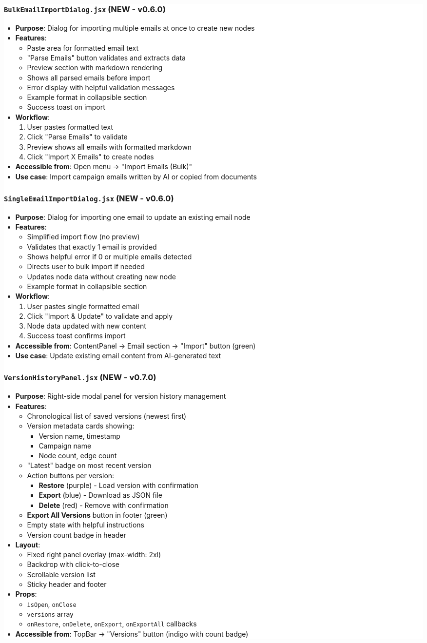 ### `BulkEmailImportDialog.jsx` (NEW - v0.6.0)
- **Purpose**: Dialog for importing multiple emails at once to create new nodes
- **Features**:
  - Paste area for formatted email text
  - "Parse Emails" button validates and extracts data
  - Preview section with markdown rendering
  - Shows all parsed emails before import
  - Error display with helpful validation messages
  - Example format in collapsible section
  - Success toast on import
- **Workflow**:
  1. User pastes formatted text
  2. Click "Parse Emails" to validate
  3. Preview shows all emails with formatted markdown
  4. Click "Import X Emails" to create nodes
- **Accessible from**: Open menu → "Import Emails (Bulk)"
- **Use case**: Import campaign emails written by AI or copied from documents

### `SingleEmailImportDialog.jsx` (NEW - v0.6.0)
- **Purpose**: Dialog for importing one email to update an existing email node
- **Features**:
  - Simplified import flow (no preview)
  - Validates that exactly 1 email is provided
  - Shows helpful error if 0 or multiple emails detected
  - Directs user to bulk import if needed
  - Updates node data without creating new node
  - Example format in collapsible section
- **Workflow**:
  1. User pastes single formatted email
  2. Click "Import & Update" to validate and apply
  3. Node data updated with new content
  4. Success toast confirms import
- **Accessible from**: ContentPanel → Email section → "Import" button (green)
- **Use case**: Update existing email content from AI-generated text

### `VersionHistoryPanel.jsx` (NEW - v0.7.0)
- **Purpose**: Right-side modal panel for version history management
- **Features**:
  - Chronological list of saved versions (newest first)
  - Version metadata cards showing:
    - Version name, timestamp
    - Campaign name
    - Node count, edge count
  - "Latest" badge on most recent version
  - Action buttons per version:
    - **Restore** (purple) - Load version with confirmation
    - **Export** (blue) - Download as JSON file
    - **Delete** (red) - Remove with confirmation
  - **Export All Versions** button in footer (green)
  - Empty state with helpful instructions
  - Version count badge in header
- **Layout**:
  - Fixed right panel overlay (max-width: 2xl)
  - Backdrop with click-to-close
  - Scrollable version list
  - Sticky header and footer
- **Props**:
  - `isOpen`, `onClose`
  - `versions` array
  - `onRestore`, `onDelete`, `onExport`, `onExportAll` callbacks
- **Accessible from**: TopBar → "Versions" button (indigo with count badge)
